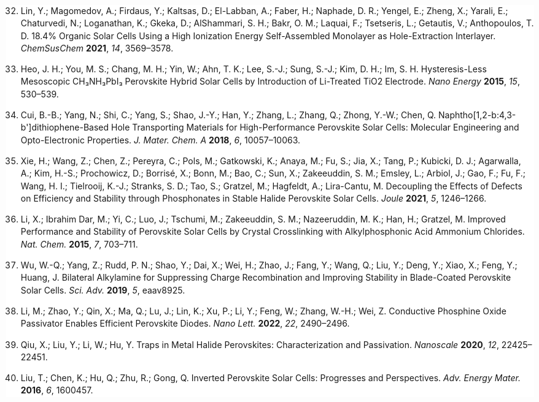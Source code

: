 <a id="ref32"></a>

32. Lin, Y.; Magomedov, A.; Firdaus, Y.; Kaltsas, D.; El-Labban, A.; Faber, H.; Naphade, D. R.; Yengel, E.; Zheng, X.; Yarali, E.; Chaturvedi, N.; Loganathan, K.; Gkeka, D.; AlShammari, S. H.; Bakr, O. M.; Laquai, F.; Tsetseris, L.; Getautis, V.; Anthopoulos, T. D. 18.4% Organic Solar Cells Using a High Ionization Energy Self-Assembled Monolayer as Hole-Extraction Interlayer. _ChemSusChem_ **2021**, _14_, 3569–3578.

<a id="ref33"></a>

33. Heo, J. H.; You, M. S.; Chang, M. H.; Yin, W.; Ahn, T. K.; Lee, S.-J.; Sung, S.-J.; Kim, D. H.; Im, S. H. Hysteresis-Less Mesoscopic CH₃NH₃PbI₃ Perovskite Hybrid Solar Cells by Introduction of Li-Treated TiO2 Electrode. _Nano Energy_ **2015**, _15_, 530–539.
    <a id="ref34"></a>

34. Cui, B.-B.; Yang, N.; Shi, C.; Yang, S.; Shao, J.-Y.; Han, Y.; Zhang, L.; Zhang, Q.; Zhong, Y.-W.; Chen, Q. Naphtho[1,2-b:4,3-b']dithiophene-Based Hole Transporting Materials for High-Performance Perovskite Solar Cells: Molecular Engineering and Opto-Electronic Properties. _J. Mater. Chem. A_ **2018**, _6_, 10057–10063.

<a id="ref35"></a>

35. Xie, H.; Wang, Z.; Chen, Z.; Pereyra, C.; Pols, M.; Gatkowski, K.; Anaya, M.; Fu, S.; Jia, X.; Tang, P.; Kubicki, D. J.; Agarwalla, A.; Kim, H.-S.; Prochowicz, D.; Borrisé, X.; Bonn, M.; Bao, C.; Sun, X.; Zakeeuddin, S. M.; Emsley, L.; Arbiol, J.; Gao, F.; Fu, F.; Wang, H. I.; Tielrooij, K.-J.; Stranks, S. D.; Tao, S.; Gratzel, M.; Hagfeldt, A.; Lira-Cantu, M. Decoupling the Effects of Defects on Efficiency and Stability through Phosphonates in Stable Halide Perovskite Solar Cells. _Joule_ **2021**, _5_, 1246–1266.

<a id="ref36"></a>

36. Li, X.; Ibrahim Dar, M.; Yi, C.; Luo, J.; Tschumi, M.; Zakeeuddin, S. M.; Nazeeruddin, M. K.; Han, H.; Gratzel, M. Improved Performance and Stability of Perovskite Solar Cells by Crystal Crosslinking with Alkylphosphonic Acid Ammonium Chlorides. _Nat. Chem._ **2015**, _7_, 703–711.

<a id="ref37"></a>

37. Wu, W.-Q.; Yang, Z.; Rudd, P. N.; Shao, Y.; Dai, X.; Wei, H.; Zhao, J.; Fang, Y.; Wang, Q.; Liu, Y.; Deng, Y.; Xiao, X.; Feng, Y.; Huang, J. Bilateral Alkylamine for Suppressing Charge Recombination and Improving Stability in Blade-Coated Perovskite Solar Cells. _Sci. Adv._ **2019**, _5_, eaav8925.

<a id="ref38"></a>

38. Li, M.; Zhao, Y.; Qin, X.; Ma, Q.; Lu, J.; Lin, K.; Xu, P.; Li, Y.; Feng, W.; Zhang, W.-H.; Wei, Z. Conductive Phosphine Oxide Passivator Enables Efficient Perovskite Diodes. _Nano Lett._ **2022**, _22_, 2490–2496.

<a id="ref39"></a>

39. Qiu, X.; Liu, Y.; Li, W.; Hu, Y. Traps in Metal Halide Perovskites: Characterization and Passivation. _Nanoscale_ **2020**, _12_, 22425–22451.

<a id="ref40"></a>

40. Liu, T.; Chen, K.; Hu, Q.; Zhu, R.; Gong, Q. Inverted Perovskite Solar Cells: Progresses and Perspectives. _Adv. Energy Mater._ **2016**, _6_, 1600457.

<a id="ref41"></a>
